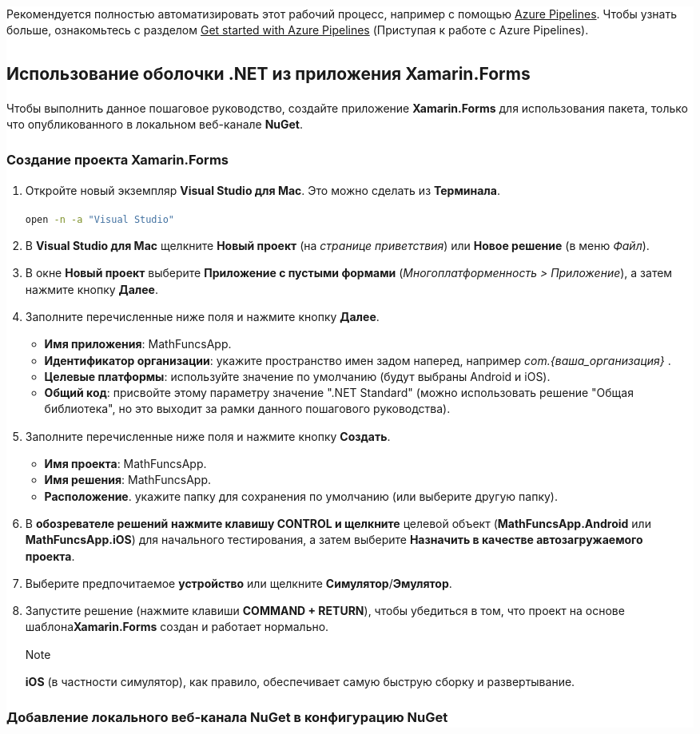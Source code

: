 Рекомендуется полностью автоматизировать этот рабочий процесс, например с помощью [Azure Pipelines](https://docs.microsoft.com/azure/devops/pipelines/index?view=vsts). Чтобы узнать больше, ознакомьтесь с разделом [Get started with Azure Pipelines](https://docs.microsoft.com/azure/devops/pipelines/get-started/index?view=vsts) (Приступая к работе с Azure Pipelines).

## <a name="consuming-the-net-wrapper-from-a-xamarinforms-app"></a>Использование оболочки .NET из приложения Xamarin.Forms

Чтобы выполнить данное пошаговое руководство, создайте приложение **Xamarin.Forms** для использования пакета, только что опубликованного в локальном веб-канале **NuGet**.

### <a name="creating-the-xamarinforms-project"></a>Создание проекта **Xamarin.Forms**

1. Откройте новый экземпляр **Visual Studio для Mac**. Это можно сделать из **Терминала**.

    ```bash
    open -n -a "Visual Studio"
    ```

2. В **Visual Studio для Mac** щелкните **Новый проект** (на *странице приветствия*) или **Новое решение** (в меню *Файл*).
3. В окне **Новый проект** выберите **Приложение с пустыми формами** (*Многоплатформенность > Приложение*), а затем нажмите кнопку **Далее**.
4. Заполните перечисленные ниже поля и нажмите кнопку **Далее**.

    - **Имя приложения**: MathFuncsApp.
    - **Идентификатор организации**: укажите пространство имен задом наперед, например _com.{ваша_организация}_ .
    - **Целевые платформы**: используйте значение по умолчанию (будут выбраны Android и iOS).
    - **Общий код**: присвойте этому параметру значение ".NET Standard" (можно использовать решение "Общая библиотека", но это выходит за рамки данного пошагового руководства).

5. Заполните перечисленные ниже поля и нажмите кнопку **Создать**.

    - **Имя проекта**: MathFuncsApp.
    - **Имя решения**: MathFuncsApp.  
    - **Расположение**. укажите папку для сохранения по умолчанию (или выберите другую папку).

6. В **обозревателе решений** **нажмите клавишу CONTROL и щелкните** целевой объект (**MathFuncsApp.Android** или **MathFuncsApp.iOS**) для начального тестирования, а затем выберите **Назначить в качестве автозагружаемого проекта**.
7. Выберите предпочитаемое **устройство** или щелкните **Симулятор**/**Эмулятор**. 
8. Запустите решение (нажмите клавиши **COMMAND + RETURN**), чтобы убедиться в том, что проект на основе шаблона**Xamarin.Forms** создан и работает нормально. 

    > [!NOTE]
    > **iOS** (в частности симулятор), как правило, обеспечивает самую быструю сборку и развертывание.

### <a name="adding-the-local-nuget-feed-to-the-nuget-configuration"></a>Добавление локального веб-канала NuGet в конфигурацию NuGet

